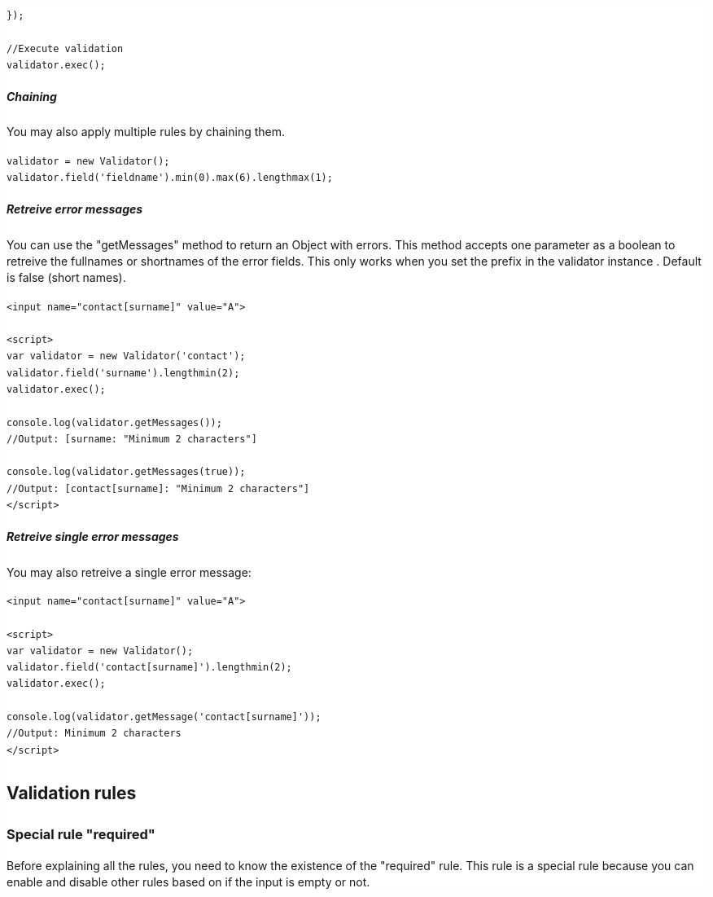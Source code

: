 ```
});

//Execute validation
validator.exec();
```
##### Chaining
You may also apply multiple rules by chaining them.
```
validator = new Validator();
validator.field('fieldname').min(0).max(6).lengthmax(1);
```
##### Retreive error messages
You can use the "getMessages" method to return an Object with errors. This method accepts one parameter as a boolean to retreive the fullnames or shortnames of the error fields. This only works when you set the prefix in the validator instance . Default is false (short names).
```
<input name="contact[surname]" value="A">

<script>
var validator = new Validator('contact');
validator.field('surname').lengthmin(2);
validator.exec();

console.log(validator.getMessages()); 
//Output: [surname: "Minimum 2 characters"]

console.log(validator.getMessages(true)); 
//Output: [contact[surname]: "Minimum 2 characters"]
</script>
```
##### Retreive single error messages
You may also retreive a single error message:
```
<input name="contact[surname]" value="A">

<script>
var validator = new Validator();
validator.field('contact[surname]').lengthmin(2);
validator.exec();

console.log(validator.getMessage('contact[surname]')); 
//Output: Minimum 2 characters
</script>
```
## Validation rules
### Special rule "required"
Before explaining all the rules, you need to know the existence of the "required" rule. This rule is a special rule because you can enable and disable other rules based on if the input is empty or not.
